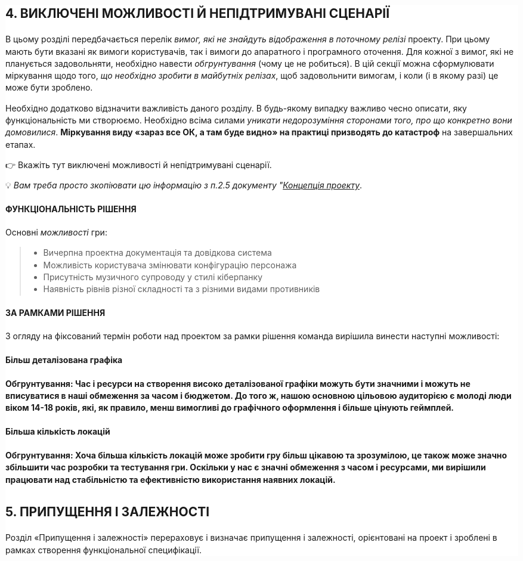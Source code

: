 
## **4. ВИКЛЮЧЕНІ МОЖЛИВОСТІ Й НЕПІДТРИМУВАНІ СЦЕНАРІЇ**

В цьому розділі передбачається перелік *​​вимог, які не знайдуть відображення в поточному релізі* проекту. При цьому мають бути вказані як вимоги користувачів, так і вимоги до апаратного і програмного оточення. Для кожної з вимог, які не планується задовольняти, необхідно навести *обгрунтування* (чому це не робиться). В цій секції можна сформулювати міркування щодо того, *що необхідно зробити в майбутніх релізах*, щоб задовольнити вимогам, і коли (і в якому разі) це може бути зроблено.

Необхідно додатково відзначити важливість даного розділу. В будь-якому випадку важливо чесно описати, яку функціональність ми створюємо. Необхідно всіма силами *уникати недорозуміння сторонами того, про що конкретно вони домовилися*. **Міркування виду «зараз все ОК, а там буде видно» на практиці призводять до катастроф** на завершальних етапах.

:point_right: Вкажіть тут виключені можливості й непідтримувані сценарії.

:bulb: *Вам треба просто зкопіювати цю інформацію з п.2.5 документу "[Концепція проекту](/docs/1.Envisioning/%D0%9A%D0%BE%D0%BD%D1%86%D0%B5%D0%BF%D1%86%D1%96%D1%8F%20%D0%BF%D1%80%D0%BE%D0%B5%D0%BA%D1%82%D1%83.md)*.

#### ФУНКЦІОНАЛЬНІСТЬ РІШЕННЯ

Основні *можливості* гри:
>- Вичерпна проектна документація та довідкова система
>- Можливість користувача змінювати конфігурацію персонажа
>- Присутність музичного супроводу у стилі кіберпанку
>- Наявність рівнів різної складності та з різними видами противників

#### ЗА РАМКАМИ РІШЕННЯ

З огляду на фіксований термін роботи над проектом за рамки рішення команда вирішила винести наступні можливості:

 
  
            
#### Більш деталізована графіка
#### Обгрунтування: Час і ресурси на створення високо деталізованої графіки можуть бути значними і можуть не вписуватися в наші обмеження за часом і бюджетом. До того ж, нашою основною цільовою аудиторією є молоді люди віком 14-18 років, які, як правило, менш вимогливі до графічного оформлення і більше цінують геймплей.

#### Більша кількість локацій
#### Обгрунтування: Хоча більша кількість локацій може зробити гру більш цікавою та зрозумілою, це також може значно збільшити час розробки та тестування гри. Оскільки у нас є значні обмеження з часом і ресурсами, ми вирішили працювати над стабільністю та ефективністю використання наявних локацій.

## **5. ПРИПУЩЕННЯ І ЗАЛЕЖНОСТІ**

Розділ «Припущення і залежності» перераховує і визначає припущення і залежності, орієнтовані на проект і зроблені в рамках створення функціональної специфікації. 
